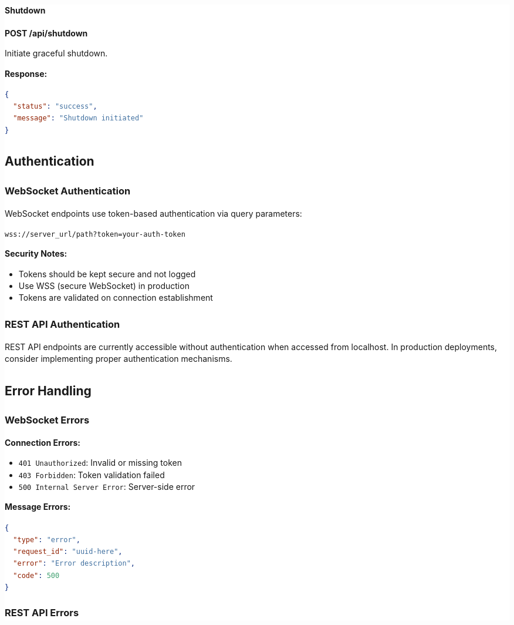#### Shutdown

**POST /api/shutdown**

Initiate graceful shutdown.

**Response:**
```json
{
  "status": "success",
  "message": "Shutdown initiated"
}
```

## Authentication

### WebSocket Authentication

WebSocket endpoints use token-based authentication via query parameters:

```websocket
wss://server_url/path?token=your-auth-token
```

**Security Notes:**
- Tokens should be kept secure and not logged
- Use WSS (secure WebSocket) in production
- Tokens are validated on connection establishment

### REST API Authentication

REST API endpoints are currently accessible without authentication when accessed from localhost. In production deployments, consider implementing proper authentication mechanisms.

## Error Handling

### WebSocket Errors

**Connection Errors:**
- `401 Unauthorized`: Invalid or missing token
- `403 Forbidden`: Token validation failed
- `500 Internal Server Error`: Server-side error

**Message Errors:**
```json
{
  "type": "error",
  "request_id": "uuid-here",
  "error": "Error description",
  "code": 500
}
```

### REST API Errors
